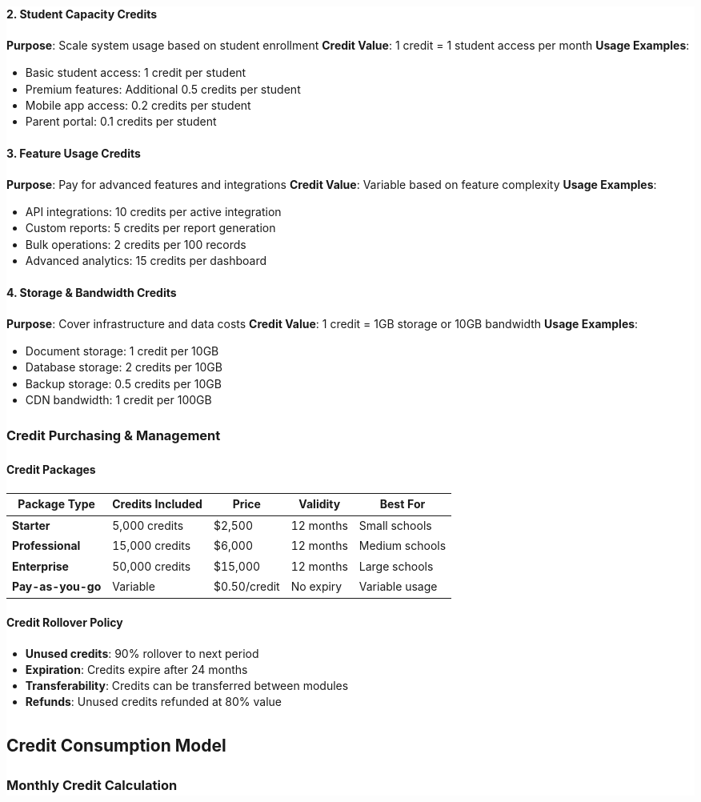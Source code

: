 #### **2. Student Capacity Credits**
**Purpose**: Scale system usage based on student enrollment
**Credit Value**: 1 credit = 1 student access per month
**Usage Examples**:
- Basic student access: 1 credit per student
- Premium features: Additional 0.5 credits per student
- Mobile app access: 0.2 credits per student
- Parent portal: 0.1 credits per student

#### **3. Feature Usage Credits**
**Purpose**: Pay for advanced features and integrations
**Credit Value**: Variable based on feature complexity
**Usage Examples**:
- API integrations: 10 credits per active integration
- Custom reports: 5 credits per report generation
- Bulk operations: 2 credits per 100 records
- Advanced analytics: 15 credits per dashboard

#### **4. Storage & Bandwidth Credits**
**Purpose**: Cover infrastructure and data costs
**Credit Value**: 1 credit = 1GB storage or 10GB bandwidth
**Usage Examples**:
- Document storage: 1 credit per 10GB
- Database storage: 2 credits per 10GB
- Backup storage: 0.5 credits per 10GB
- CDN bandwidth: 1 credit per 100GB

### **Credit Purchasing & Management**

#### **Credit Packages**
| Package Type | Credits Included | Price | Validity | Best For |
|-------------|------------------|-------|----------|----------|
| **Starter** | 5,000 credits | $2,500 | 12 months | Small schools |
| **Professional** | 15,000 credits | $6,000 | 12 months | Medium schools |
| **Enterprise** | 50,000 credits | $15,000 | 12 months | Large schools |
| **Pay-as-you-go** | Variable | $0.50/credit | No expiry | Variable usage |

#### **Credit Rollover Policy**
- **Unused credits**: 90% rollover to next period
- **Expiration**: Credits expire after 24 months
- **Transferability**: Credits can be transferred between modules
- **Refunds**: Unused credits refunded at 80% value

## Credit Consumption Model

### **Monthly Credit Calculation**
